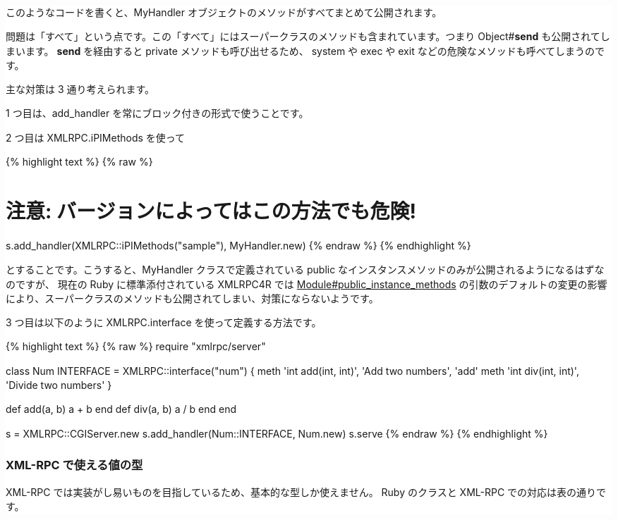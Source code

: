 
このようなコードを書くと、MyHandler オブジェクトのメソッドがすべてまとめて公開されます。

問題は「すべて」という点です。この「すべて」にはスーパークラスのメソッドも含まれています。つまり Object#__send__ も公開されてしまいます。
__send__ を経由すると private メソッドも呼び出せるため、
system や exec や exit などの危険なメソッドも呼べてしまうのです。

主な対策は 3 通り考えられます。

1 つ目は、add_handler を常にブロック付きの形式で使うことです。

2 つ目は XMLRPC.iPIMethods を使って

{% highlight text %}
{% raw %}
 # 注意: バージョンによってはこの方法でも危険!
 s.add_handler(XMLRPC::iPIMethods("sample"), MyHandler.new)
{% endraw %}
{% endhighlight %}


とすることです。こうすると、MyHandler クラスで定義されている
public なインスタンスメソッドのみが公開されるようになるはずなのですが、
現在の Ruby に標準添付されている XMLRPC4R では
[Module#public_instance_methods](http://www.ruby-lang.org/ja/man/?cmd=view;name=Module#public_instance_methods)
の引数のデフォルトの変更の影響により、スーパークラスのメソッドも公開されてしまい、対策にならないようです。

3 つ目は以下のように XMLRPC.interface を使って定義する方法です。

{% highlight text %}
{% raw %}
 require "xmlrpc/server"

 class Num
   INTERFACE = XMLRPC::interface("num") {
     meth 'int add(int, int)', 'Add two numbers', 'add'
     meth 'int div(int, int)', 'Divide two numbers'
   }

   def add(a, b) a + b end
   def div(a, b) a / b end
 end


 s = XMLRPC::CGIServer.new
 s.add_handler(Num::INTERFACE, Num.new)
 s.serve
{% endraw %}
{% endhighlight %}


### XML-RPC で使える値の型

XML-RPC では実装がし易いものを目指しているため、基本的な型しか使えません。
Ruby のクラスと XML-RPC での対応は表の通りです。
